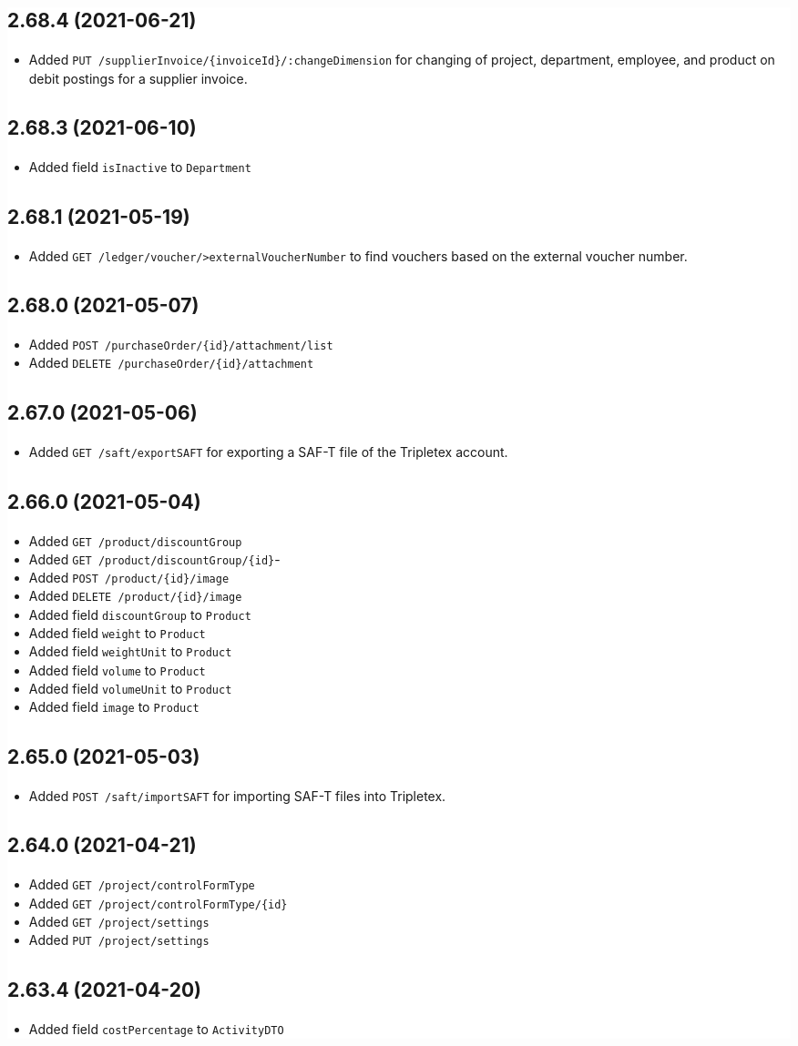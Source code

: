## 2.68.4 (2021-06-21)
- Added `PUT /supplierInvoice/{invoiceId}/:changeDimension` for changing of project, department, employee, and product on debit postings for a supplier invoice. 

## 2.68.3 (2021-06-10)
- Added field `isInactive` to `Department`

## 2.68.1 (2021-05-19)
- Added `GET /ledger/voucher/>externalVoucherNumber` to find vouchers based on the external voucher number. 

## 2.68.0 (2021-05-07)
- Added `POST /purchaseOrder/{id}/attachment/list`
- Added `DELETE /purchaseOrder/{id}/attachment`

## 2.67.0 (2021-05-06)

- Added `GET /saft/exportSAFT` for exporting a SAF-T file of the Tripletex account.

## 2.66.0 (2021-05-04)
- Added `GET /product/discountGroup`
- Added `GET /product/discountGroup/{id}`- 
- Added `POST /product/{id}/image`
- Added `DELETE /product/{id}/image`
- Added field `discountGroup` to `Product`
- Added field `weight` to `Product`
- Added field `weightUnit` to `Product`
- Added field `volume` to `Product`
- Added field `volumeUnit` to `Product`
- Added field `image` to `Product`

## 2.65.0 (2021-05-03)

- Added `POST /saft/importSAFT` for importing SAF-T files into Tripletex.


## 2.64.0 (2021-04-21)

- Added `GET /project/controlFormType`
- Added `GET /project/controlFormType/{id}`
- Added `GET /project/settings`
- Added `PUT /project/settings`

## 2.63.4 (2021-04-20)

- Added field `costPercentage` to `ActivityDTO`
